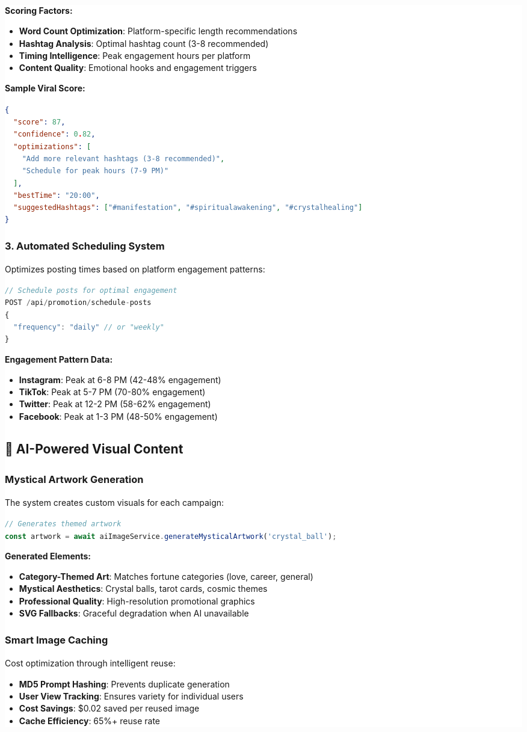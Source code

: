 **Scoring Factors:**
- **Word Count Optimization**: Platform-specific length recommendations
- **Hashtag Analysis**: Optimal hashtag count (3-8 recommended)
- **Timing Intelligence**: Peak engagement hours per platform
- **Content Quality**: Emotional hooks and engagement triggers

**Sample Viral Score:**
```json
{
  "score": 87,
  "confidence": 0.82,
  "optimizations": [
    "Add more relevant hashtags (3-8 recommended)",
    "Schedule for peak hours (7-9 PM)"
  ],
  "bestTime": "20:00",
  "suggestedHashtags": ["#manifestation", "#spiritualawakening", "#crystalhealing"]
}
```

### 3. **Automated Scheduling System**
Optimizes posting times based on platform engagement patterns:

```typescript
// Schedule posts for optimal engagement
POST /api/promotion/schedule-posts
{
  "frequency": "daily" // or "weekly"
}
```

**Engagement Pattern Data:**
- **Instagram**: Peak at 6-8 PM (42-48% engagement)
- **TikTok**: Peak at 5-7 PM (70-80% engagement) 
- **Twitter**: Peak at 12-2 PM (58-62% engagement)
- **Facebook**: Peak at 1-3 PM (48-50% engagement)

## 🎨 AI-Powered Visual Content

### Mystical Artwork Generation
The system creates custom visuals for each campaign:

```typescript
// Generates themed artwork
const artwork = await aiImageService.generateMysticalArtwork('crystal_ball');
```

**Generated Elements:**
- **Category-Themed Art**: Matches fortune categories (love, career, general)
- **Mystical Aesthetics**: Crystal balls, tarot cards, cosmic themes
- **Professional Quality**: High-resolution promotional graphics
- **SVG Fallbacks**: Graceful degradation when AI unavailable

### Smart Image Caching
Cost optimization through intelligent reuse:
- **MD5 Prompt Hashing**: Prevents duplicate generation
- **User View Tracking**: Ensures variety for individual users
- **Cost Savings**: $0.02 saved per reused image
- **Cache Efficiency**: 65%+ reuse rate
